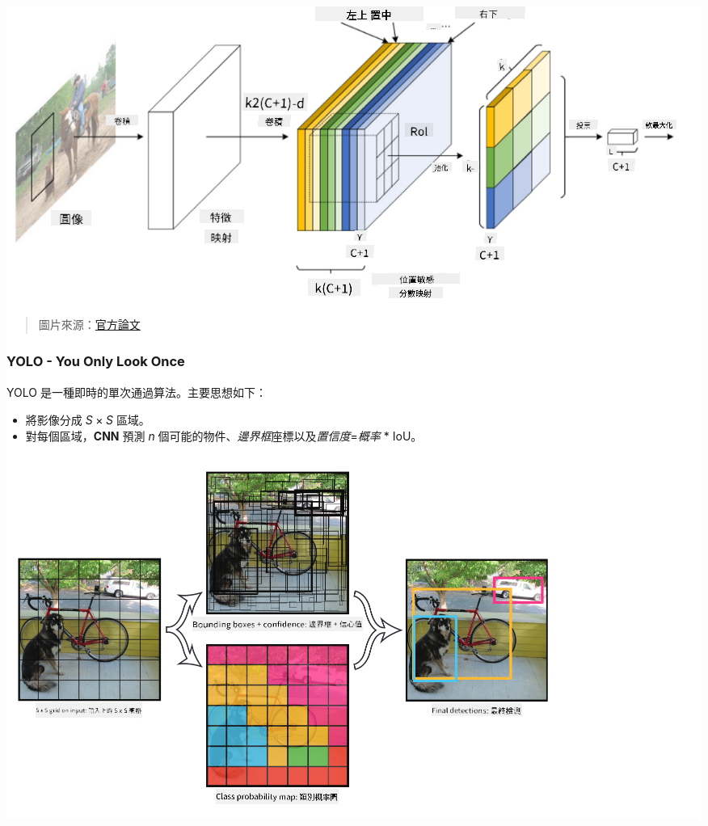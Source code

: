 ![r-fcn 圖片](../../../../../translated_images/r-fcn.13eb88158b99a3da50fa2787a6be5cb310d47f0e9655cc93a1090dc7aab338d1.tw.png)

> 圖片來源：[官方論文](https://arxiv.org/abs/1605.06409)

### YOLO - You Only Look Once

YOLO 是一種即時的單次通過算法。主要思想如下：

 * 將影像分成 $S\times S$ 區域。
 * 對每個區域，**CNN** 預測 $n$ 個可能的物件、*邊界框*座標以及*置信度*=*概率* * IoU。

 ![YOLO](../../../../../translated_images/yolo.a2648ec82ee8bb4ea27537677adb482fd4b733ca1705c561b6a24a85102dced5.tw.png)
